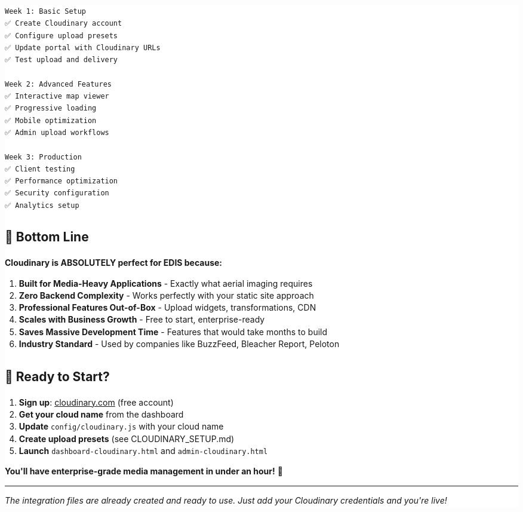 ```
Week 1: Basic Setup
✅ Create Cloudinary account
✅ Configure upload presets  
✅ Update portal with Cloudinary URLs
✅ Test upload and delivery

Week 2: Advanced Features
✅ Interactive map viewer
✅ Progressive loading
✅ Mobile optimization
✅ Admin upload workflows

Week 3: Production
✅ Client testing
✅ Performance optimization
✅ Security configuration
✅ Analytics setup
```

## 🎉 **Bottom Line**

**Cloudinary is ABSOLUTELY perfect for EDIS because:**

1. **Built for Media-Heavy Applications** - Exactly what aerial imaging requires
2. **Zero Backend Complexity** - Works perfectly with your static site approach  
3. **Professional Features Out-of-Box** - Upload widgets, transformations, CDN
4. **Scales with Business Growth** - Free to start, enterprise-ready
5. **Saves Massive Development Time** - Features that would take months to build
6. **Industry Standard** - Used by companies like BuzzFeed, Bleacher Report, Peloton

## 🚀 **Ready to Start?**

1. **Sign up**: [cloudinary.com](https://cloudinary.com) (free account)
2. **Get your cloud name** from the dashboard
3. **Update** `config/cloudinary.js` with your cloud name
4. **Create upload presets** (see CLOUDINARY_SETUP.md)
5. **Launch** `dashboard-cloudinary.html` and `admin-cloudinary.html`

**You'll have enterprise-grade media management in under an hour!** 🎯

---

*The integration files are already created and ready to use. Just add your Cloudinary credentials and you're live!*